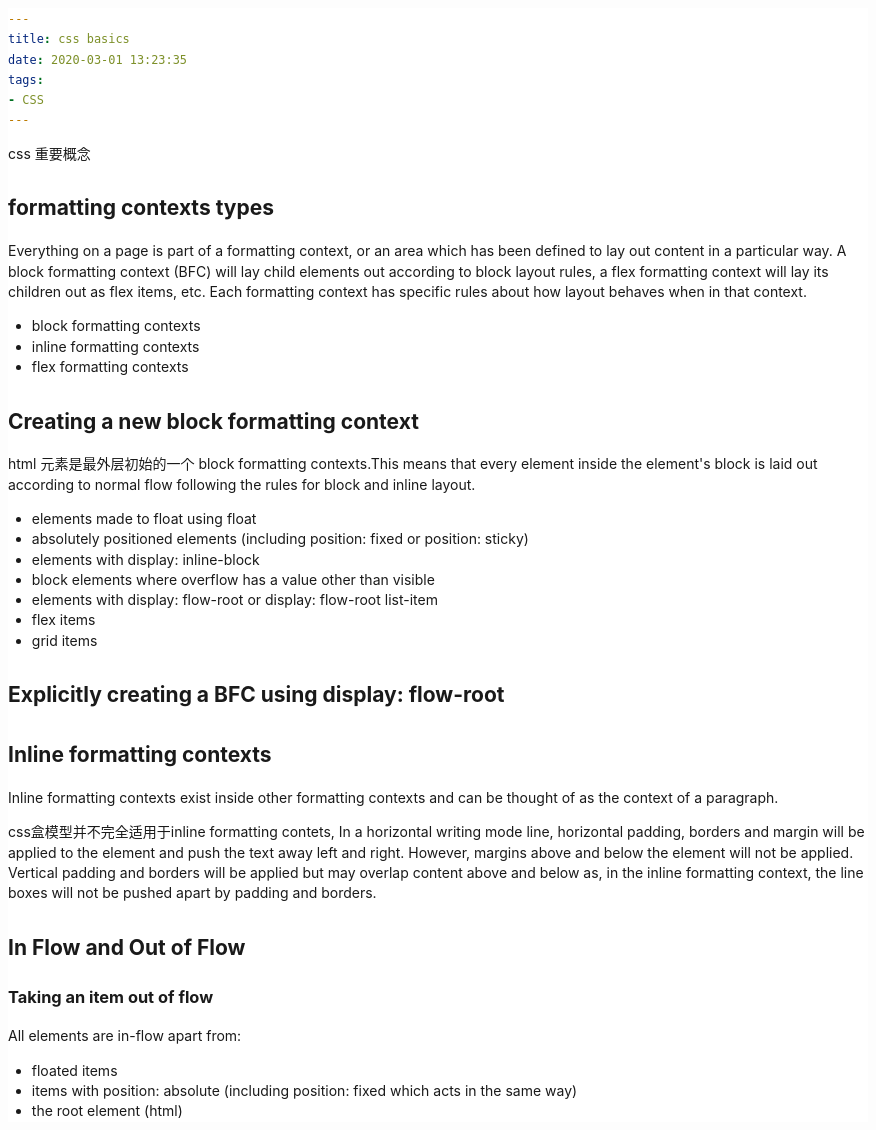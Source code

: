 ```yaml
---
title: css basics
date: 2020-03-01 13:23:35
tags: 
- CSS
---
```

css 重要概念

## formatting contexts types
Everything on a page is part of a formatting context, or an area which has been defined to lay out content in a particular way. A block formatting context (BFC) will lay child elements out according to block layout rules, a flex formatting context will lay its children out as flex items, etc. Each formatting context has specific rules about how layout behaves when in that context.
- block formatting contexts
- inline formatting contexts
- flex formatting contexts

## Creating a new block formatting context
html 元素是最外层初始的一个 block formatting contexts.This means that every element inside the <html> element's block is laid out according to normal flow following the rules for block and inline layout.
- elements made to float using float
- absolutely positioned elements (including position: fixed or position: sticky)
- elements with display: inline-block
- block elements where overflow has a value other than visible
- elements with display: flow-root or display: flow-root list-item
- flex items
- grid items

## Explicitly creating a BFC using display: flow-root
## Inline formatting contexts
Inline formatting contexts exist inside other formatting contexts and can be thought of as the context of a paragraph. 

css盒模型并不完全适用于inline formatting contets, In a horizontal writing mode line, horizontal padding, borders and margin will be applied to the element and push the text away left and right. However, margins above and below the element will not be applied. Vertical padding and borders will be applied but may  overlap content above and below as, in the inline formatting context, the line boxes will not be pushed apart by padding and borders.
## In Flow and Out of Flow
### Taking an item out of flow
All elements are in-flow apart from:
- floated items
- items with position: absolute (including position: fixed which acts in the same way)
- the root element (html)
